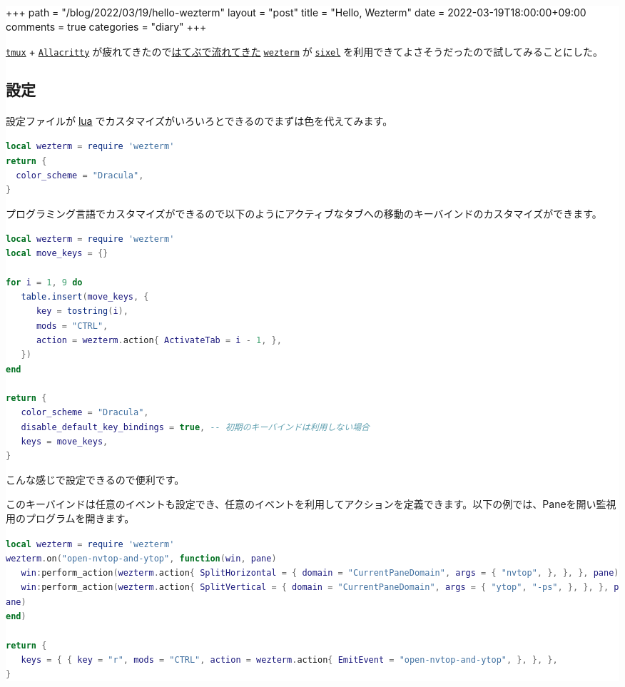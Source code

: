 +++
path = "/blog/2022/03/19/hello-wezterm"
layout = "post"
title = "Hello, Wezterm"
date = 2022-03-19T18:00:00+09:00
comments = true
categories = "diary"
+++

[`tmux`](https://github.com/tmux/tmux) + [`Allacritty`](https://github.com/tmux/tmux) が疲れてきたので[はてぶで流れてきた](https://zenn.dev/yutakatay/articles/wezterm-intro) [`wezterm`](https://github.com/wez/wezterm) が [`sixel`](https://github.com/saitoha/libsixel) を利用できてよさそうだったので試してみることにした。

## 設定

設定ファイルが [lua](https://www.lua.org/) でカスタマイズがいろいろとできるのでまずは色を代えてみます。

```lua
local wezterm = require 'wezterm'
return {
  color_scheme = "Dracula",
}
```

プログラミング言語でカスタマイズができるので以下のようにアクティブなタブへの移動のキーバインドのカスタマイズができます。

```lua
local wezterm = require 'wezterm'
local move_keys = {}

for i = 1, 9 do
   table.insert(move_keys, {
      key = tostring(i),
      mods = "CTRL",
      action = wezterm.action{ ActivateTab = i - 1, },
   })
end

return {
   color_scheme = "Dracula",
   disable_default_key_bindings = true, -- 初期のキーバインドは利用しない場合
   keys = move_keys,
}
```

こんな感じで設定できるので便利です。

このキーバインドは任意のイベントも設定でき、任意のイベントを利用してアクションを定義できます。以下の例では、Paneを開い監視用のプログラムを開きます。

```lua
local wezterm = require 'wezterm'
wezterm.on("open-nvtop-and-ytop", function(win, pane)
   win:perform_action(wezterm.action{ SplitHorizontal = { domain = "CurrentPaneDomain", args = { "nvtop", }, }, }, pane)
   win:perform_action(wezterm.action{ SplitVertical = { domain = "CurrentPaneDomain", args = { "ytop", "-ps", }, }, }, pane)
end)

return {
   keys = { { key = "r", mods = "CTRL", action = wezterm.action{ EmitEvent = "open-nvtop-and-ytop", }, }, },
}
```
